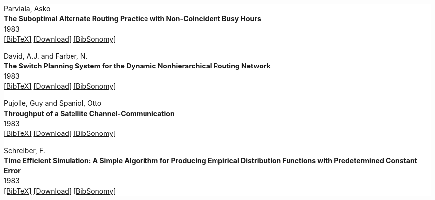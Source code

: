 Parviala, Asko<br/>
**The Suboptimal Alternate Routing Practice with Non-Coincident Busy Hours**<br/>
 1983<br/>
[\[BibTeX\]](javascript:toggleVis('parviala831'))
[\[Download\]](https://gitlab2.informatik.uni-wuerzburg.de/itc-conference/itc-conference-public/-/raw/master/itc10/parviala831.pdf?inline=true)
[\[BibSonomy\]](https://www.bibsonomy.org/bibtex/ab3d9a980b61a08484a317946a1ecece/itc)

<div id="parviala831" style="display: none;" class="bibtex">@inproceedings{parviala831,
    title         = { The Suboptimal Alternate Routing Practice with Non-Coincident Busy Hours },
    year          = { 1983 },
    author        = { Parviala, Asko },
    pages         = { 1-5 },
    misc          = {   misc = Session 2.2, Paper #4 }
}</div>

David, A.J. and Farber, N.<br/>
**The Switch Planning System for the Dynamic Nonhierarchical Routing Network**<br/>
 1983<br/>
[\[BibTeX\]](javascript:toggleVis('david831'))
[\[Download\]](https://gitlab2.informatik.uni-wuerzburg.de/itc-conference/itc-conference-public/-/raw/master/itc10/david831.pdf?inline=true)
[\[BibSonomy\]](https://www.bibsonomy.org/bibtex/06712828952a12205bae02bb32b7e208/itc)

<div id="david831" style="display: none;" class="bibtex">@inproceedings{david831,
    title         = { The Switch Planning System for the Dynamic Nonhierarchical Routing Network },
    year          = { 1983 },
    author        = { David, A.J. and Farber, N. },
    pages         = { 1-8 },
    misc          = {   misc = Session 3.2, Paper #8 }
}</div>

Pujolle, Guy and Spaniol, Otto<br/>
**Throughput of a Satellite Channel-Communication**<br/>
 1983<br/>
[\[BibTeX\]](javascript:toggleVis('pujolle831'))
[\[Download\]](https://gitlab2.informatik.uni-wuerzburg.de/itc-conference/itc-conference-public/-/raw/master/itc10/pujolle831.pdf?inline=true)
[\[BibSonomy\]](https://www.bibsonomy.org/bibtex/e0fa1da9017e34baa80c9be17713361a/itc)

<div id="pujolle831" style="display: none;" class="bibtex">@inproceedings{pujolle831,
    title         = { Throughput of a Satellite Channel-Communication },
    year          = { 1983 },
    author        = { Pujolle, Guy and Spaniol, Otto },
    pages         = { 1-6 },
    misc          = {   misc = Session 3.1, Paper #7 }
}</div>

Schreiber, F.<br/>
**Time Efficient Simulation: A Simple Algorithm for Producing Empirical Distribution Functions with Predetermined Constant Error**<br/>
 1983<br/>
[\[BibTeX\]](javascript:toggleVis('schreiber831'))
[\[Download\]](https://gitlab2.informatik.uni-wuerzburg.de/itc-conference/itc-conference-public/-/raw/master/itc10/schreiber831.pdf?inline=true)
[\[BibSonomy\]](https://www.bibsonomy.org/bibtex/59b61df7685033e6753a4e7240516236/itc)
